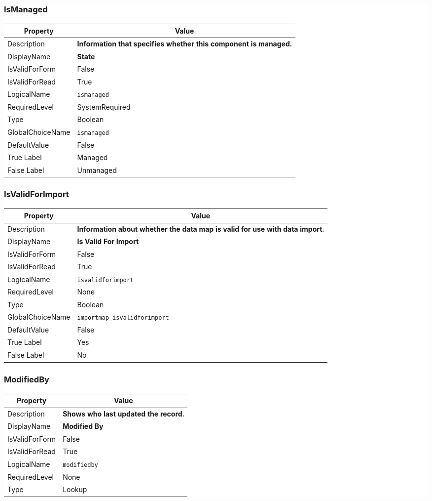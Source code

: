 ### <a name="BKMK_IsManaged"></a> IsManaged

|Property|Value|
|---|---|
|Description|**Information that specifies whether this component is managed.**|
|DisplayName|**State**|
|IsValidForForm|False|
|IsValidForRead|True|
|LogicalName|`ismanaged`|
|RequiredLevel|SystemRequired|
|Type|Boolean|
|GlobalChoiceName|`ismanaged`|
|DefaultValue|False|
|True Label|Managed|
|False Label|Unmanaged|

### <a name="BKMK_IsValidForImport"></a> IsValidForImport

|Property|Value|
|---|---|
|Description|**Information about whether the data map is valid for use with data import.**|
|DisplayName|**Is Valid For Import**|
|IsValidForForm|False|
|IsValidForRead|True|
|LogicalName|`isvalidforimport`|
|RequiredLevel|None|
|Type|Boolean|
|GlobalChoiceName|`importmap_isvalidforimport`|
|DefaultValue|False|
|True Label|Yes|
|False Label|No|

### <a name="BKMK_ModifiedBy"></a> ModifiedBy

|Property|Value|
|---|---|
|Description|**Shows who last updated the record.**|
|DisplayName|**Modified By**|
|IsValidForForm|False|
|IsValidForRead|True|
|LogicalName|`modifiedby`|
|RequiredLevel|None|
|Type|Lookup|
